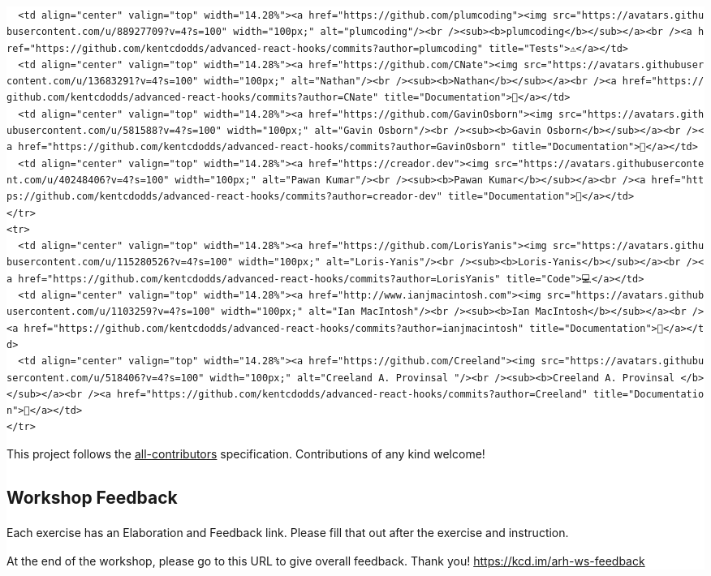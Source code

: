       <td align="center" valign="top" width="14.28%"><a href="https://github.com/plumcoding"><img src="https://avatars.githubusercontent.com/u/88927709?v=4?s=100" width="100px;" alt="plumcoding"/><br /><sub><b>plumcoding</b></sub></a><br /><a href="https://github.com/kentcdodds/advanced-react-hooks/commits?author=plumcoding" title="Tests">⚠️</a></td>
      <td align="center" valign="top" width="14.28%"><a href="https://github.com/CNate"><img src="https://avatars.githubusercontent.com/u/13683291?v=4?s=100" width="100px;" alt="Nathan"/><br /><sub><b>Nathan</b></sub></a><br /><a href="https://github.com/kentcdodds/advanced-react-hooks/commits?author=CNate" title="Documentation">📖</a></td>
      <td align="center" valign="top" width="14.28%"><a href="https://github.com/GavinOsborn"><img src="https://avatars.githubusercontent.com/u/581588?v=4?s=100" width="100px;" alt="Gavin Osborn"/><br /><sub><b>Gavin Osborn</b></sub></a><br /><a href="https://github.com/kentcdodds/advanced-react-hooks/commits?author=GavinOsborn" title="Documentation">📖</a></td>
      <td align="center" valign="top" width="14.28%"><a href="https://creador.dev"><img src="https://avatars.githubusercontent.com/u/40248406?v=4?s=100" width="100px;" alt="Pawan Kumar"/><br /><sub><b>Pawan Kumar</b></sub></a><br /><a href="https://github.com/kentcdodds/advanced-react-hooks/commits?author=creador-dev" title="Documentation">📖</a></td>
    </tr>
    <tr>
      <td align="center" valign="top" width="14.28%"><a href="https://github.com/LorisYanis"><img src="https://avatars.githubusercontent.com/u/115280526?v=4?s=100" width="100px;" alt="Loris-Yanis"/><br /><sub><b>Loris-Yanis</b></sub></a><br /><a href="https://github.com/kentcdodds/advanced-react-hooks/commits?author=LorisYanis" title="Code">💻</a></td>
      <td align="center" valign="top" width="14.28%"><a href="http://www.ianjmacintosh.com"><img src="https://avatars.githubusercontent.com/u/1103259?v=4?s=100" width="100px;" alt="Ian MacIntosh"/><br /><sub><b>Ian MacIntosh</b></sub></a><br /><a href="https://github.com/kentcdodds/advanced-react-hooks/commits?author=ianjmacintosh" title="Documentation">📖</a></td>
      <td align="center" valign="top" width="14.28%"><a href="https://github.com/Creeland"><img src="https://avatars.githubusercontent.com/u/518406?v=4?s=100" width="100px;" alt="Creeland A. Provinsal "/><br /><sub><b>Creeland A. Provinsal </b></sub></a><br /><a href="https://github.com/kentcdodds/advanced-react-hooks/commits?author=Creeland" title="Documentation">📖</a></td>
    </tr>
  </tbody>
</table>






This project follows the
[all-contributors](https://github.com/kentcdodds/all-contributors)
specification. Contributions of any kind welcome!

## Workshop Feedback

Each exercise has an Elaboration and Feedback link. Please fill that out after
the exercise and instruction.

At the end of the workshop, please go to this URL to give overall feedback.
Thank you! https://kcd.im/arh-ws-feedback


[npm]: https://www.npmjs.com/
[node]: https://nodejs.org
[git]: https://git-scm.com/
[build-badge]: https://img.shields.io/github/actions/workflow/status/kentcdodds/advanced-react-hooks/validate.yml?branch=main&logo=github&style=flat-square
[build]: https://github.com/kentcdodds/advanced-react-hooks/actions?query=workflow%3Avalidate
[license-badge]: https://img.shields.io/badge/license-GPL%203.0%20License-blue.svg?style=flat-square
[license]: https://github.com/kentcdodds/advanced-react-hooks/blob/main/LICENSE
[coc-badge]: https://img.shields.io/badge/code%20of-conduct-ff69b4.svg?style=flat-square
[gitpod-badge]: https://img.shields.io/badge/Gitpod-ready--to--code-908a85?logo=gitpod
[coc]: https://github.com/kentcdodds/advanced-react-hooks/blob/main/CODE_OF_CONDUCT.md
[emojis]: https://github.com/kentcdodds/all-contributors#emoji-key
[all-contributors]: https://github.com/kentcdodds/all-contributors
[all-contributors-badge]: https://img.shields.io/github/all-contributors/kentcdodds/advanced-react-hooks?color=orange&style=flat-square
[win-path]: https://www.howtogeek.com/118594/how-to-edit-your-system-path-for-easy-command-line-access/
[mac-path]: http://stackoverflow.com/a/24322978/971592
[issue]: https://github.com/kentcdodds/advanced-react-hooks/issues/new


